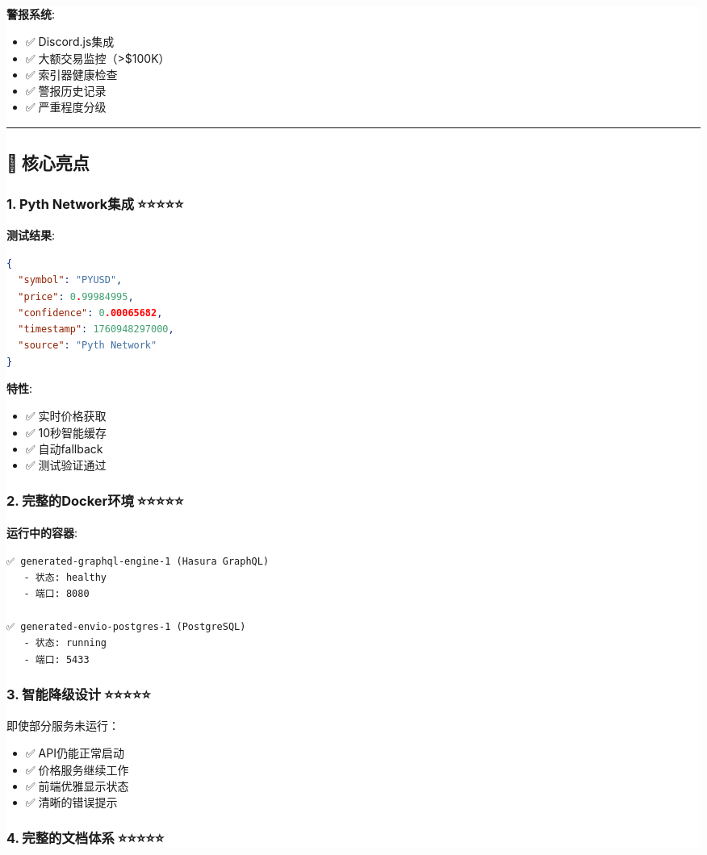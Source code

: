 **警报系统**:
- ✅ Discord.js集成
- ✅ 大额交易监控（>$100K）
- ✅ 索引器健康检查
- ✅ 警报历史记录
- ✅ 严重程度分级

---

## 🌟 核心亮点

### 1. Pyth Network集成 ⭐⭐⭐⭐⭐

**测试结果**:
```json
{
  "symbol": "PYUSD",
  "price": 0.99984995,
  "confidence": 0.00065682,
  "timestamp": 1760948297000,
  "source": "Pyth Network"
}
```

**特性**:
- ✅ 实时价格获取
- ✅ 10秒智能缓存
- ✅ 自动fallback
- ✅ 测试验证通过

### 2. 完整的Docker环境 ⭐⭐⭐⭐⭐

**运行中的容器**:
```
✅ generated-graphql-engine-1 (Hasura GraphQL)
   - 状态: healthy
   - 端口: 8080
   
✅ generated-envio-postgres-1 (PostgreSQL)
   - 状态: running
   - 端口: 5433
```

### 3. 智能降级设计 ⭐⭐⭐⭐⭐

即使部分服务未运行：
- ✅ API仍能正常启动
- ✅ 价格服务继续工作
- ✅ 前端优雅显示状态
- ✅ 清晰的错误提示

### 4. 完整的文档体系 ⭐⭐⭐⭐⭐
